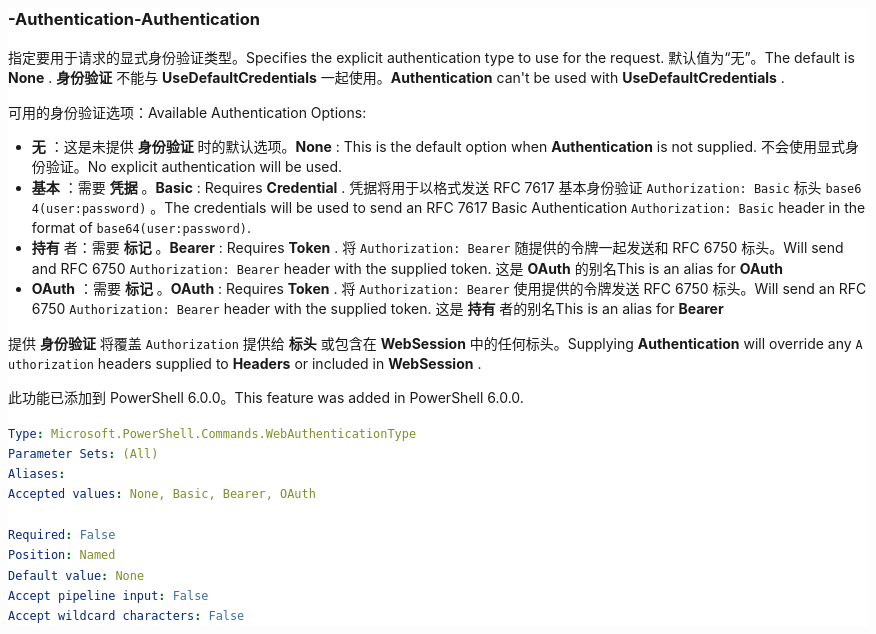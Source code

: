 ### <span data-ttu-id="b5f70-158">-Authentication</span><span class="sxs-lookup"><span data-stu-id="b5f70-158">-Authentication</span></span>

<span data-ttu-id="b5f70-159">指定要用于请求的显式身份验证类型。</span><span class="sxs-lookup"><span data-stu-id="b5f70-159">Specifies the explicit authentication type to use for the request.</span></span> <span data-ttu-id="b5f70-160">默认值为“无”。</span><span class="sxs-lookup"><span data-stu-id="b5f70-160">The default is **None** .</span></span>
<span data-ttu-id="b5f70-161">**身份验证** 不能与 **UseDefaultCredentials** 一起使用。</span><span class="sxs-lookup"><span data-stu-id="b5f70-161">**Authentication** can't be used with **UseDefaultCredentials** .</span></span>

<span data-ttu-id="b5f70-162">可用的身份验证选项：</span><span class="sxs-lookup"><span data-stu-id="b5f70-162">Available Authentication Options:</span></span>

- <span data-ttu-id="b5f70-163">**无** ：这是未提供 **身份验证** 时的默认选项。</span><span class="sxs-lookup"><span data-stu-id="b5f70-163">**None** : This is the default option when **Authentication** is not supplied.</span></span> <span data-ttu-id="b5f70-164">不会使用显式身份验证。</span><span class="sxs-lookup"><span data-stu-id="b5f70-164">No explicit authentication will be used.</span></span>
- <span data-ttu-id="b5f70-165">**基本** ：需要 **凭据** 。</span><span class="sxs-lookup"><span data-stu-id="b5f70-165">**Basic** : Requires **Credential** .</span></span> <span data-ttu-id="b5f70-166">凭据将用于以格式发送 RFC 7617 基本身份验证 `Authorization: Basic` 标头 `base64(user:password)` 。</span><span class="sxs-lookup"><span data-stu-id="b5f70-166">The credentials will be used to send an RFC 7617 Basic Authentication `Authorization: Basic` header in the format of `base64(user:password)`.</span></span>
- <span data-ttu-id="b5f70-167">**持有** 者：需要 **标记** 。</span><span class="sxs-lookup"><span data-stu-id="b5f70-167">**Bearer** : Requires **Token** .</span></span> <span data-ttu-id="b5f70-168">将 `Authorization: Bearer` 随提供的令牌一起发送和 RFC 6750 标头。</span><span class="sxs-lookup"><span data-stu-id="b5f70-168">Will send and RFC 6750 `Authorization: Bearer` header with the supplied token.</span></span> <span data-ttu-id="b5f70-169">这是 **OAuth** 的别名</span><span class="sxs-lookup"><span data-stu-id="b5f70-169">This is an alias for **OAuth**</span></span>
- <span data-ttu-id="b5f70-170">**OAuth** ：需要 **标记** 。</span><span class="sxs-lookup"><span data-stu-id="b5f70-170">**OAuth** : Requires **Token** .</span></span> <span data-ttu-id="b5f70-171">将 `Authorization: Bearer` 使用提供的令牌发送 RFC 6750 标头。</span><span class="sxs-lookup"><span data-stu-id="b5f70-171">Will send an RFC 6750 `Authorization: Bearer` header with the supplied token.</span></span> <span data-ttu-id="b5f70-172">这是 **持有** 者的别名</span><span class="sxs-lookup"><span data-stu-id="b5f70-172">This is an alias for **Bearer**</span></span>

<span data-ttu-id="b5f70-173">提供 **身份验证** 将覆盖 `Authorization` 提供给 **标头** 或包含在 **WebSession** 中的任何标头。</span><span class="sxs-lookup"><span data-stu-id="b5f70-173">Supplying **Authentication** will override any `Authorization` headers supplied to **Headers** or included in **WebSession** .</span></span>

<span data-ttu-id="b5f70-174">此功能已添加到 PowerShell 6.0.0。</span><span class="sxs-lookup"><span data-stu-id="b5f70-174">This feature was added in PowerShell 6.0.0.</span></span>

```yaml
Type: Microsoft.PowerShell.Commands.WebAuthenticationType
Parameter Sets: (All)
Aliases:
Accepted values: None, Basic, Bearer, OAuth

Required: False
Position: Named
Default value: None
Accept pipeline input: False
Accept wildcard characters: False
```
